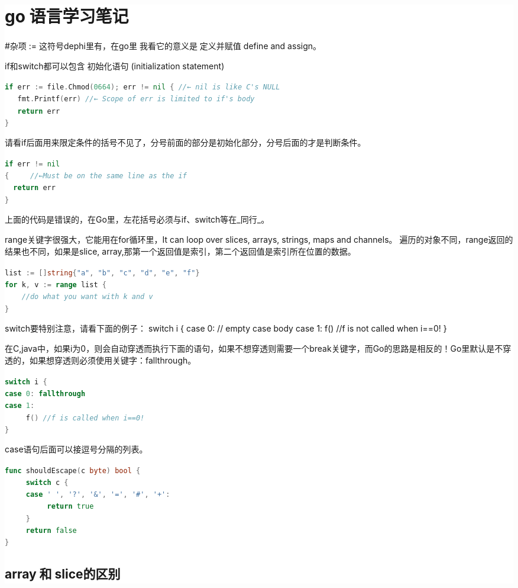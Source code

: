go 语言学习笔记
======
#杂项
:= 这符号dephi里有，在go里 我看它的意义是 定义并赋值 define and assign。

if和switch都可以包含 初始化语句 (initialization statement)
````go
if err := file.Chmod(0664); err != nil { //← nil is like C's NULL
   fmt.Printf(err) //← Scope of err is limited to if's body
   return err
}
````
请看if后面用来限定条件的括号不见了，分号前面的部分是初始化部分，分号后面的才是判断条件。
````go
if err != nil
{  	  //←Must be on the same line as the if
  return err
}
````
上面的代码是错误的，在Go里，左花括号必须与if、switch等在_同行_。

range关键字很强大，它能用在for循环里，It can loop over slices, arrays, strings, maps and channels。
遍历的对象不同，range返回的结果也不同，如果是slice, array,那第一个返回值是索引，第二个返回值是索引所在位置的数据。
````go
list := []string{"a", "b", "c", "d", "e", "f"}
for k, v := range list {
	//do what you want with k and v
}
````

switch要特别注意，请看下面的例子：
switch i {
case 0: // empty case body
case 1:
	 f() //f is not called when i==0!
}

在C,java中，如果i为0，则会自动穿透而执行下面的语句，如果不想穿透则需要一个break关键字，而Go的思路是相反的！Go里默认是不穿透的，如果想穿透则必须使用关键字：fallthrough。
````go
switch i {
case 0: fallthrough
case 1:
	 f() //f is called when i==0!
}
````
case语句后面可以接逗号分隔的列表。

````go
func shouldEscape(c byte) bool {
	 switch c {
	 case ' ', '?', '&', '=', '#', '+':
	 	  return true
	 }
	 return false
}
````
## array 和 slice的区别
